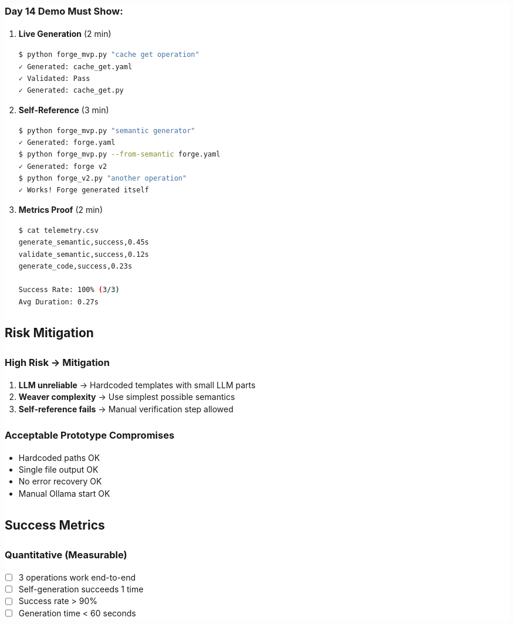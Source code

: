 ### Day 14 Demo Must Show:

1. **Live Generation** (2 min)
   ```bash
   $ python forge_mvp.py "cache get operation"
   ✓ Generated: cache_get.yaml
   ✓ Validated: Pass
   ✓ Generated: cache_get.py
   ```

2. **Self-Reference** (3 min)
   ```bash
   $ python forge_mvp.py "semantic generator"
   ✓ Generated: forge.yaml
   $ python forge_mvp.py --from-semantic forge.yaml
   ✓ Generated: forge v2
   $ python forge_v2.py "another operation"
   ✓ Works! Forge generated itself
   ```

3. **Metrics Proof** (2 min)
   ```bash
   $ cat telemetry.csv
   generate_semantic,success,0.45s
   validate_semantic,success,0.12s
   generate_code,success,0.23s
   
   Success Rate: 100% (3/3)
   Avg Duration: 0.27s
   ```

## Risk Mitigation

### High Risk → Mitigation
1. **LLM unreliable** → Hardcoded templates with small LLM parts
2. **Weaver complexity** → Use simplest possible semantics
3. **Self-reference fails** → Manual verification step allowed

### Acceptable Prototype Compromises
- Hardcoded paths OK
- Single file output OK  
- No error recovery OK
- Manual Ollama start OK

## Success Metrics

### Quantitative (Measurable)
- [ ] 3 operations work end-to-end
- [ ] Self-generation succeeds 1 time
- [ ] Success rate > 90%
- [ ] Generation time < 60 seconds
